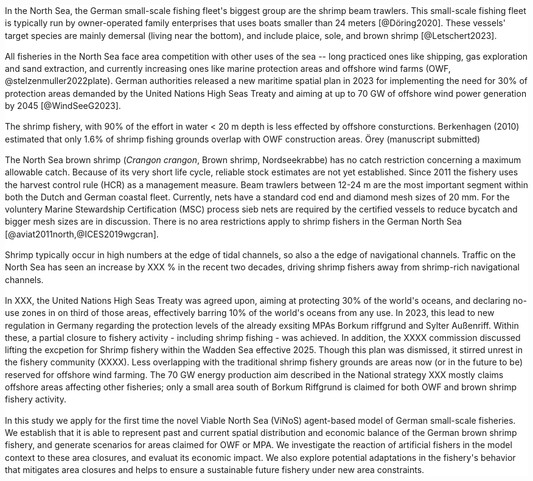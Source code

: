 In the North Sea, the German small-scale fishing fleet's biggest group are the shrimp beam trawlers. This small-scale fishing fleet is typically run by owner-operated family enterprises that uses boats smaller than 24 meters [@Döring2020]. These vessels' target species are mainly demersal (living near the bottom), and include plaice, sole, and brown shrimp [@Letschert2023].

All fisheries in the North Sea face area competition with other uses of the sea -- long practiced ones like shipping, gas exploration and sand extraction, and currently increasing ones like marine protection areas and offshore wind farms (OWF, @stelzenmuller2022plate). German authorities released a new maritime spatial plan in 2023 for implementing the need for 30% of protection areas demanded by the United Nations High Seas Treaty and aiming at up to 70 GW of offshore wind power generation by 2045 [@WindSeeG2023].

The shrimp fishery, with 90% of the effort in water < 20 m depth is less effected by offshore consturctions. Berkenhagen (2010) estimated that only 1.6% of shrimp fishing grounds overlap with OWF construction areas. Örey (manuscript submitted)





The North Sea brown shrimp (_Crangon crangon_, Brown shrimp, Nordseekrabbe) has no catch restriction concerning a maximum allowable catch. Because of its very short life cycle, reliable stock estimates are not yet established. Since 2011 the fishery uses the harvest control rule (HCR) as a management measure. Beam trawlers between 12-24 m are the most important segment within both the Dutch and German coastal fleet. Currently, nets have a standard cod end and diamond mesh sizes of 20 mm. For the voluntery Marine Stewardship Certification (MSC) process sieb nets are required by the certified vessels to reduce bycatch and bigger mesh sizes are in discussion. There is no area restrictions apply to shrimp fishers in the German North Sea [@aviat2011north,@ICES2019wgcran].



Shrimp typically occur in high numbers at the edge of tidal channels, so also a the edge of navigational channels. Traffic on the North Sea has seen an increase by XXX % in the recent two decades, driving shrimp fishers away from shrimp-rich navigational channels.



In XXX, the United Nations High Seas Treaty was agreed upon, aiming at protecting 30% of the world's oceans, and declaring no-use zones in on third of those areas, effectively barring 10% of the world's oceans from any use. In 2023, this lead to new regulation in Germany regarding the protection levels of the already exsiting MPAs Borkum riffgrund and Sylter Außenriff. Within these, a partial closure to fishery activity - including shrimp fishing - was achieved. In addition, the XXXX commission discussed lifting the excpetion for Shrimp fishery within the Wadden Sea effective 2025. Though this plan was dismissed, it stirred unrest in the fishery community (XXXX). Less overlapping with the traditional shrimp fishery grounds are areas now (or in the future to be) reserved for offshore wind farming. The 70 GW energy production aim described in the National strategy XXX mostly claims offshore areas affecting other fisheries; only a small area south of Borkum Riffgrund is claimed for both OWF and brown shrimp fishery activity.



In this study we apply for the first time the novel Viable North Sea (ViNoS) agent-based model of German small-scale fisheries. We establish that it is able to represent past and current spatial distribution and economic balance of the German brown shrimp fishery, and generate scenarios for areas claimed for OWF or MPA. We investigate the reaction of artificial fishers in the model context to these area closures, and evaluat its economic impact. We also explore potential adaptations in the fishery's behavior that mitigates area closures and helps to ensure a sustainable future fishery under new area constraints.
